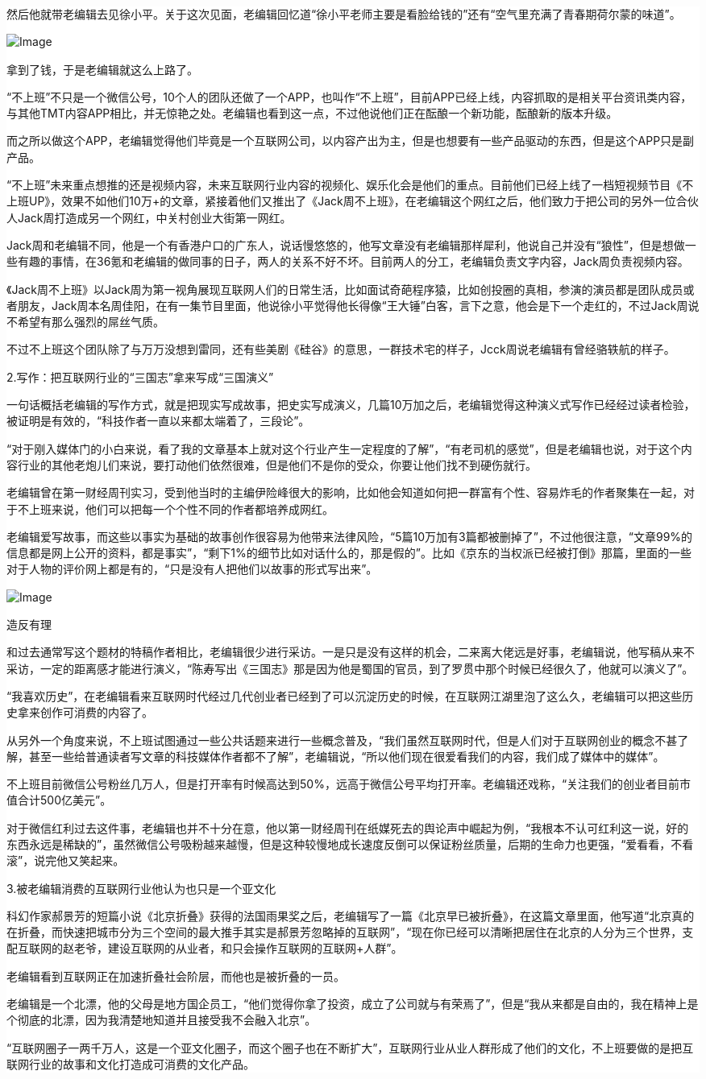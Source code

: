 然后他就带老编辑去见徐小平。关于这次见面，老编辑回忆道“徐小平老师主要是看脸给钱的”还有“空气里充满了青春期荷尔蒙的味道”。

![Image](http://p1.pstatp.com/large/5e870000016fa47e6496)

拿到了钱，于是老编辑就这么上路了。

“不上班”不只是一个微信公号，10个人的团队还做了一个APP，也叫作“不上班”，目前APP已经上线，内容抓取的是相关平台资讯类内容，与其他TMT内容APP相比，并无惊艳之处。老编辑也看到这一点，不过他说他们正在酝酿一个新功能，酝酿新的版本升级。

而之所以做这个APP，老编辑觉得他们毕竟是一个互联网公司，以内容产出为主，但是也想要有一些产品驱动的东西，但是这个APP只是副产品。

“不上班”未来重点想推的还是视频内容，未来互联网行业内容的视频化、娱乐化会是他们的重点。目前他们已经上线了一档短视频节目《不上班UP》，效果不如他们10万+的文章，紧接着他们又推出了《Jack周不上班》，在老编辑这个网红之后，他们致力于把公司的另外一位合伙人Jack周打造成另一个网红，中关村创业大街第一网红。

Jack周和老编辑不同，他是一个有香港户口的广东人，说话慢悠悠的，他写文章没有老编辑那样犀利，他说自己并没有“狼性”，但是想做一些有趣的事情，在36氪和老编辑的做同事的日子，两人的关系不好不坏。目前两人的分工，老编辑负责文字内容，Jack周负责视频内容。

《Jack周不上班》以Jack周为第一视角展现互联网人们的日常生活，比如面试奇葩程序猿，比如创投圈的真相，参演的演员都是团队成员或者朋友，Jack周本名周佳阳，在有一集节目里面，他说徐小平觉得他长得像“王大锤”白客，言下之意，他会是下一个走红的，不过Jack周说不希望有那么强烈的屌丝气质。

不过不上班这个团队除了与万万没想到雷同，还有些美剧《硅谷》的意思，一群技术宅的样子，Jcck周说老编辑有曾经骆轶航的样子。

2.写作：把互联网行业的“三国志”拿来写成“三国演义”

一句话概括老编辑的写作方式，就是把现实写成故事，把史实写成演义，几篇10万加之后，老编辑觉得这种演义式写作已经经过读者检验，被证明是有效的，“科技作者一直以来都太端着了，三段论”。

“对于刚入媒体门的小白来说，看了我的文章基本上就对这个行业产生一定程度的了解”，“有老司机的感觉”，但是老编辑也说，对于这个内容行业的其他老炮儿们来说，要打动他们依然很难，但是他们不是你的受众，你要让他们找不到硬伤就行。

老编辑曾在第一财经周刊实习，受到他当时的主编伊险峰很大的影响，比如他会知道如何把一群富有个性、容易炸毛的作者聚集在一起，对于不上班来说，他们可以把每一个个性不同的作者都培养成网红。

老编辑爱写故事，而这些以事实为基础的故事创作很容易为他带来法律风险，“5篇10万加有3篇都被删掉了”，不过他很注意，“文章99%的信息都是网上公开的资料，都是事实”，“剩下1%的细节比如对话什么的，那是假的”。比如《京东的当权派已经被打倒》那篇，里面的一些对于人物的评价网上都是有的，“只是没有人把他们以故事的形式写出来”。

![Image](http://p1.pstatp.com/large/5e890000028d4580d460)

造反有理

和过去通常写这个题材的特稿作者相比，老编辑很少进行采访。一是只是没有这样的机会，二来离大佬远是好事，老编辑说，他写稿从来不采访，一定的距离感才能进行演义，“陈寿写出《三国志》那是因为他是蜀国的官员，到了罗贯中那个时候已经很久了，他就可以演义了”。

“我喜欢历史”，在老编辑看来互联网时代经过几代创业者已经到了可以沉淀历史的时候，在互联网江湖里泡了这么久，老编辑可以把这些历史拿来创作可消费的内容了。

从另外一个角度来说，不上班试图通过一些公共话题来进行一些概念普及，“我们虽然互联网时代，但是人们对于互联网创业的概念不甚了解，甚至一些给普通读者写文章的科技媒体作者都不了解”，老编辑说，“所以他们现在很爱看我们的内容，我们成了媒体中的媒体”。

不上班目前微信公号粉丝几万人，但是打开率有时候高达到50%，远高于微信公号平均打开率。老编辑还戏称，“关注我们的创业者目前市值合计500亿美元”。

对于微信红利过去这件事，老编辑也并不十分在意，他以第一财经周刊在纸媒死去的舆论声中崛起为例，“我根本不认可红利这一说，好的东西永远是稀缺的”，虽然微信公号吸粉越来越慢，但是这种较慢地成长速度反倒可以保证粉丝质量，后期的生命力也更强，“爱看看，不看滚”，说完他又笑起来。

3.被老编辑消费的互联网行业他认为也只是一个亚文化

科幻作家郝景芳的短篇小说《北京折叠》获得的法国雨果奖之后，老编辑写了一篇《北京早已被折叠》，在这篇文章里面，他写道“北京真的在折叠，而快速把城市分为三个空间的最大推手其实是郝景芳忽略掉的互联网”，“现在你已经可以清晰把居住在北京的人分为三个世界，支配互联网的赵老爷，建设互联网的从业者，和只会操作互联网的互联网+人群”。

老编辑看到互联网正在加速折叠社会阶层，而他也是被折叠的一员。

老编辑是一个北漂，他的父母是地方国企员工，“他们觉得你拿了投资，成立了公司就与有荣焉了”，但是“我从来都是自由的，我在精神上是个彻底的北漂，因为我清楚地知道并且接受我不会融入北京”。

“互联网圈子一两千万人，这是一个亚文化圈子，而这个圈子也在不断扩大”，互联网行业从业人群形成了他们的文化，不上班要做的是把互联网行业的故事和文化打造成可消费的文化产品。

